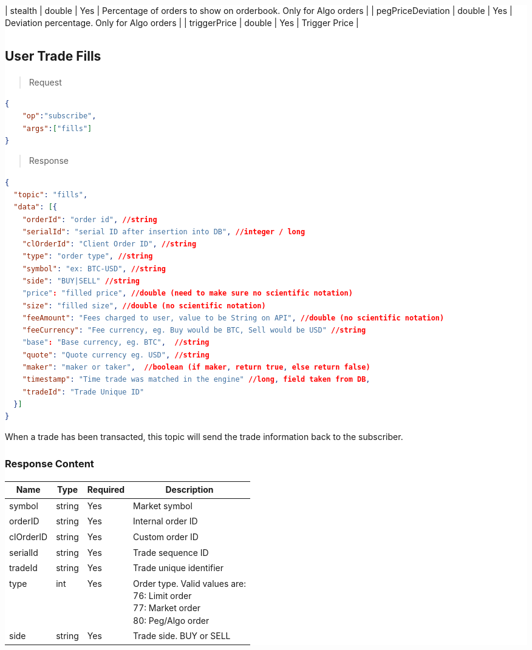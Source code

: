 | stealth           | double  | Yes      | Percentage of orders to show on orderbook. Only for Algo orders               |
| pegPriceDeviation | double  | Yes      | Deviation percentage. Only for Algo orders                                    |
| triggerPrice      | double  | Yes      | Trigger Price                                                                 |

## User Trade Fills

> Request

```json
{
    "op":"subscribe",
    "args":["fills"]
}

```

> Response

```json
{
  "topic": "fills",
  "data": [{
    "orderId": "order id", //string
    "serialId": "serial ID after insertion into DB", //integer / long
    "clOrderId": "Client Order ID", //string
    "type": "order type", //string
    "symbol": "ex: BTC-USD", //string
    "side": "BUY|SELL" //string
    "price": "filled price", //double (need to make sure no scientific notation)
    "size": "filled size", //double (no scientific notation)
    "feeAmount": "Fees charged to user, value to be String on API", //double (no scientific notation)
    "feeCurrency": "Fee currency, eg. Buy would be BTC, Sell would be USD" //string
    "base": "Base currency, eg. BTC",  //string
    "quote": "Quote currency eg. USD", //string
    "maker": "maker or taker",  //boolean (if maker, return true, else return false)
    "timestamp": "Time trade was matched in the engine" //long, field taken from DB,
    "tradeId": "Trade Unique ID"
  }]
}


```

When a trade has been transacted, this topic will send the trade information back to the subscriber.

### Response Content

| Name        | Type    | Required | Description                                                                                   |
| ---         | ---     | ---      | ---                                                                                           |
| symbol      | string  | Yes      | Market symbol                                                                                 |
| orderID     | string  | Yes      | Internal order ID                                                                             |
| clOrderID   | string  | Yes      | Custom order ID                                                                               |
| serialId    | string  | Yes      | Trade sequence ID                                                                             |
| tradeId     | string  | Yes      | Trade unique identifier                                                                       |
| type        | int     | Yes      | Order type. Valid values are:<br/>76: Limit order<br/>77: Market order<br/>80: Peg/Algo order |
| side        | string  | Yes      | Trade side. BUY or SELL                                                                       |